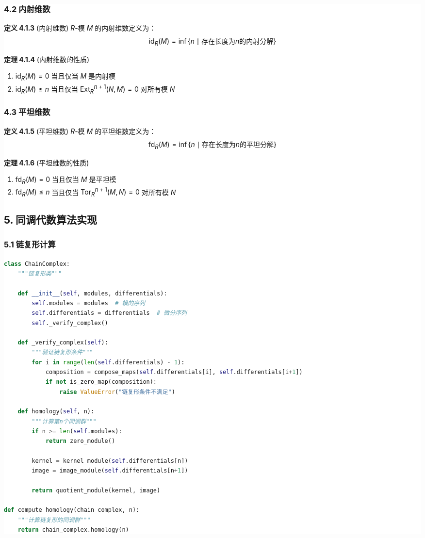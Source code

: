 ### 4.2 内射维数

**定义 4.1.3** (内射维数)
$R$-模 $M$ 的内射维数定义为：
$$\operatorname{id}_R(M) = \inf\{n \mid \text{存在长度为} n \text{的内射分解}\}$$

**定理 4.1.4** (内射维数的性质)

1. $\operatorname{id}_R(M) = 0$ 当且仅当 $M$ 是内射模
2. $\operatorname{id}_R(M) \leq n$ 当且仅当 $\operatorname{Ext}_R^{n+1}(N, M) = 0$ 对所有模 $N$

### 4.3 平坦维数

**定义 4.1.5** (平坦维数)
$R$-模 $M$ 的平坦维数定义为：
$$\operatorname{fd}_R(M) = \inf\{n \mid \text{存在长度为} n \text{的平坦分解}\}$$

**定理 4.1.6** (平坦维数的性质)

1. $\operatorname{fd}_R(M) = 0$ 当且仅当 $M$ 是平坦模
2. $\operatorname{fd}_R(M) \leq n$ 当且仅当 $\operatorname{Tor}_R^{n+1}(M, N) = 0$ 对所有模 $N$

## 5. 同调代数算法实现

### 5.1 链复形计算

```python
class ChainComplex:
    """链复形类"""
    
    def __init__(self, modules, differentials):
        self.modules = modules  # 模的序列
        self.differentials = differentials  # 微分序列
        self._verify_complex()
    
    def _verify_complex(self):
        """验证链复形条件"""
        for i in range(len(self.differentials) - 1):
            composition = compose_maps(self.differentials[i], self.differentials[i+1])
            if not is_zero_map(composition):
                raise ValueError("链复形条件不满足")
    
    def homology(self, n):
        """计算第n个同调群"""
        if n >= len(self.modules):
            return zero_module()
        
        kernel = kernel_module(self.differentials[n])
        image = image_module(self.differentials[n+1])
        
        return quotient_module(kernel, image)

def compute_homology(chain_complex, n):
    """计算链复形的同调群"""
    return chain_complex.homology(n)
```
